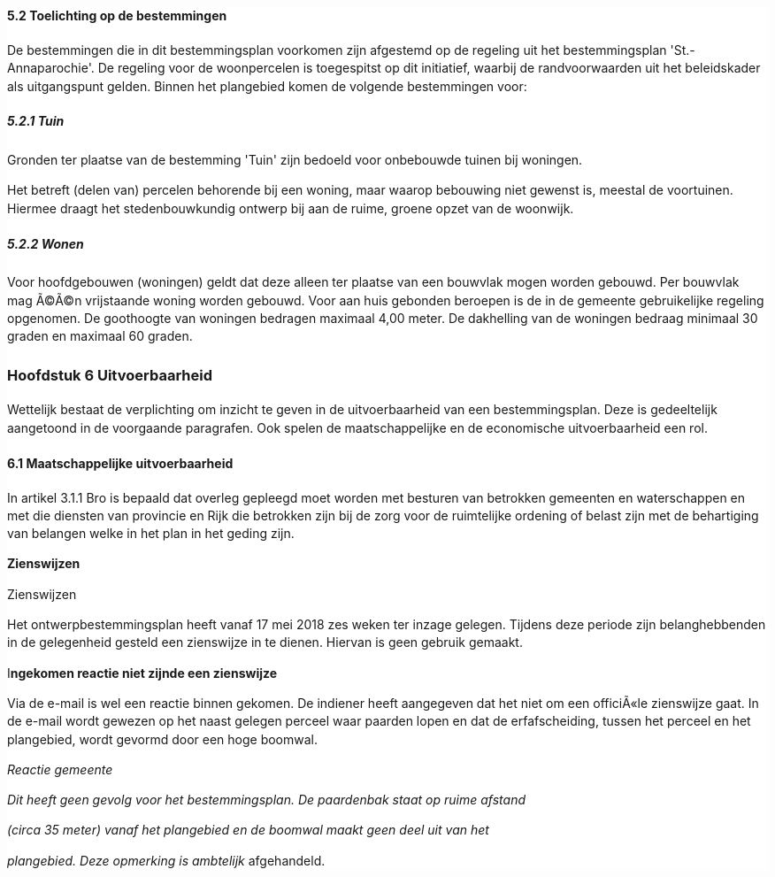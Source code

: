 #### 5\.2 Toelichting op de bestemmingen

De bestemmingen die in dit bestemmingsplan voorkomen zijn afgestemd op de regeling uit het bestemmingsplan 'St.\-Annaparochie'. De regeling voor de woonpercelen is toegespitst op dit initiatief, waarbij de randvoorwaarden uit het beleidskader als uitgangspunt gelden. Binnen het plangebied komen de volgende bestemmingen voor:

##### 5\.2\.1 Tuin

Gronden ter plaatse van de bestemming 'Tuin' zijn bedoeld voor onbebouwde tuinen bij woningen.

Het betreft (delen van) percelen behorende bij een woning, maar waarop bebouwing niet gewenst is, meestal de voortuinen. Hiermee draagt het stedenbouwkundig ontwerp bij aan de ruime, groene opzet van de woonwijk.

##### 5\.2\.2 Wonen

Voor hoofdgebouwen (woningen) geldt dat deze alleen ter plaatse van een bouwvlak mogen worden gebouwd. Per bouwvlak mag Ã©Ã©n vrijstaande woning worden gebouwd. Voor aan huis gebonden beroepen is de in de gemeente gebruikelijke regeling opgenomen. De goothoogte van woningen bedragen maximaal 4,00 meter. De dakhelling van de woningen bedraag minimaal 30 graden en maximaal 60 graden.

### Hoofdstuk 6 Uitvoerbaarheid

Wettelijk bestaat de verplichting om inzicht te geven in de uitvoerbaarheid van een bestemmingsplan. Deze is gedeeltelijk aangetoond in de voorgaande paragrafen. Ook spelen de maatschappelijke en de economische uitvoerbaarheid een rol.

#### 6\.1 Maatschappelijke uitvoerbaarheid

In artikel 3\.1\.1 Bro is bepaald dat overleg gepleegd moet worden met besturen van betrokken gemeenten en waterschappen en met die diensten van provincie en Rijk die betrokken zijn bij de zorg voor de ruimtelijke ordening of belast zijn met de behartiging van belangen welke in het plan in het geding zijn.

**Zienswijzen**

Zienswijzen

Het ontwerpbestemmingsplan heeft vanaf 17 mei 2018 zes weken ter inzage gelegen. Tijdens deze periode zijn belanghebbenden in de gelegenheid gesteld een zienswijze in te dienen. Hiervan is geen gebruik gemaakt.

I**ngekomen reactie niet zijnde een zienswijze**

Via de e\-mail is wel een reactie binnen gekomen. De indiener heeft aangegeven dat het niet om een officiÃ«le zienswijze gaat. In de e\-mail wordt gewezen op het naast gelegen perceel waar paarden lopen en dat de erfafscheiding, tussen het perceel en het plangebied, wordt gevormd door een hoge boomwal.

*Reactie gemeente*

*Dit heeft geen gevolg voor het bestemmingsplan. De paardenbak staat op ruime afstand*

*(circa 35 meter) vanaf het plangebied en de boomwal maakt geen deel uit van het*

*plangebied. Deze opmerking is ambtelijk* afgehandeld.
